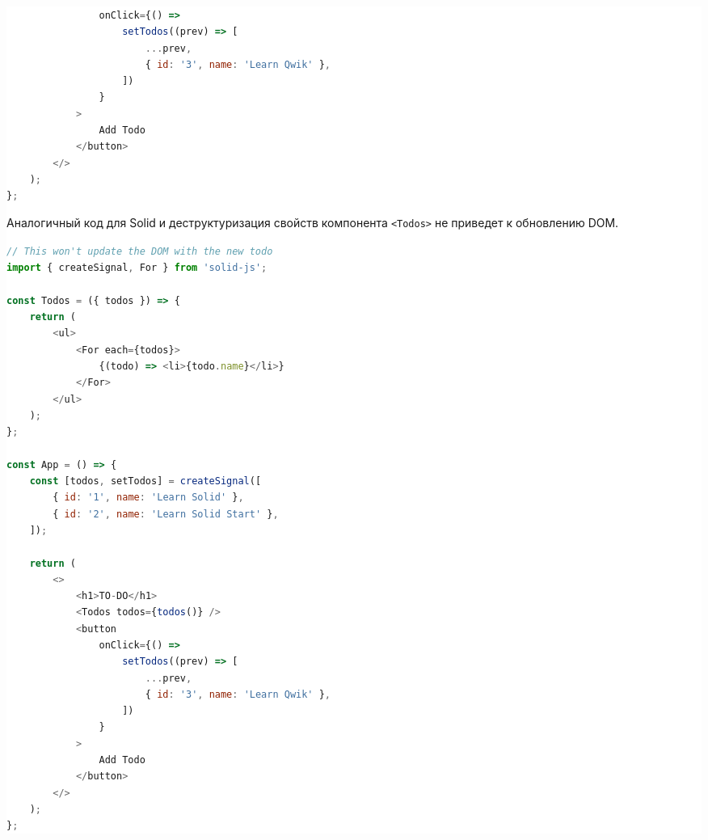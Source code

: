 ```js
                onClick={() =>
                    setTodos((prev) => [
                        ...prev,
                        { id: '3', name: 'Learn Qwik' },
                    ])
                }
            >
                Add Todo
            </button>
        </>
    );
};
```

Аналогичный код для Solid и деструктуризация свойств компонента `<Todos>` не приведет к обновлению DOM.

```js
// This won't update the DOM with the new todo
import { createSignal, For } from 'solid-js';

const Todos = ({ todos }) => {
    return (
        <ul>
            <For each={todos}>
                {(todo) => <li>{todo.name}</li>}
            </For>
        </ul>
    );
};

const App = () => {
    const [todos, setTodos] = createSignal([
        { id: '1', name: 'Learn Solid' },
        { id: '2', name: 'Learn Solid Start' },
    ]);

    return (
        <>
            <h1>TO-DO</h1>
            <Todos todos={todos()} />
            <button
                onClick={() =>
                    setTodos((prev) => [
                        ...prev,
                        { id: '3', name: 'Learn Qwik' },
                    ])
                }
            >
                Add Todo
            </button>
        </>
    );
};
```
